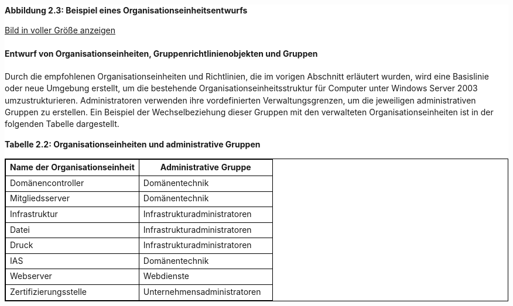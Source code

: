 **Abbildung 2.3: Beispiel eines Organisationseinheitsentwurfs**
  
[Bild in voller Größe anzeigen](https://technet.microsoft.com/de-de/dd443723.sgfg0203_big(de-de,technet.10).gif)  
#### Entwurf von Organisationseinheiten, Gruppenrichtlinienobjekten und Gruppen
  
Durch die empfohlenen Organisationseinheiten und Richtlinien, die im vorigen Abschnitt erläutert wurden, wird eine Basislinie oder neue Umgebung erstellt, um die bestehende Organisationseinheitsstruktur für Computer unter Windows Server 2003 umzustrukturieren. Administratoren verwenden ihre vordefinierten Verwaltungsgrenzen, um die jeweiligen administrativen Gruppen zu erstellen. Ein Beispiel der Wechselbeziehung dieser Gruppen mit den verwalteten Organisationseinheiten ist in der folgenden Tabelle dargestellt.
  
**Tabelle 2.2: Organisationseinheiten und administrative Gruppen**

 
<table style="border:1px solid black;">
<colgroup>
<col width="50%" />
<col width="50%" />
</colgroup>
<thead>
<tr class="header">
<th style="border:1px solid black;" >Name der Organisationseinheit</th>
<th style="border:1px solid black;" >Administrative Gruppe</th>
</tr>
</thead>
<tbody>
<tr class="odd">
<td style="border:1px solid black;">Domänencontroller</td>
<td style="border:1px solid black;">Domänentechnik</td>
</tr>
<tr class="even">
<td style="border:1px solid black;">Mitgliedsserver</td>
<td style="border:1px solid black;">Domänentechnik</td>
</tr>
<tr class="odd">
<td style="border:1px solid black;">Infrastruktur</td>
<td style="border:1px solid black;">Infrastrukturadministratoren</td>
</tr>
<tr class="even">
<td style="border:1px solid black;">Datei</td>
<td style="border:1px solid black;">Infrastrukturadministratoren</td>
</tr>
<tr class="odd">
<td style="border:1px solid black;">Druck</td>
<td style="border:1px solid black;">Infrastrukturadministratoren</td>
</tr>
<tr class="even">
<td style="border:1px solid black;">IAS</td>
<td style="border:1px solid black;">Domänentechnik</td>
</tr>
<tr class="odd">
<td style="border:1px solid black;">Webserver</td>
<td style="border:1px solid black;">Webdienste</td>
</tr>
<tr class="even">
<td style="border:1px solid black;">Zertifizierungsstelle</td>
<td style="border:1px solid black;">Unternehmensadministratoren</td>
</tr>
</tbody>
</table>
  